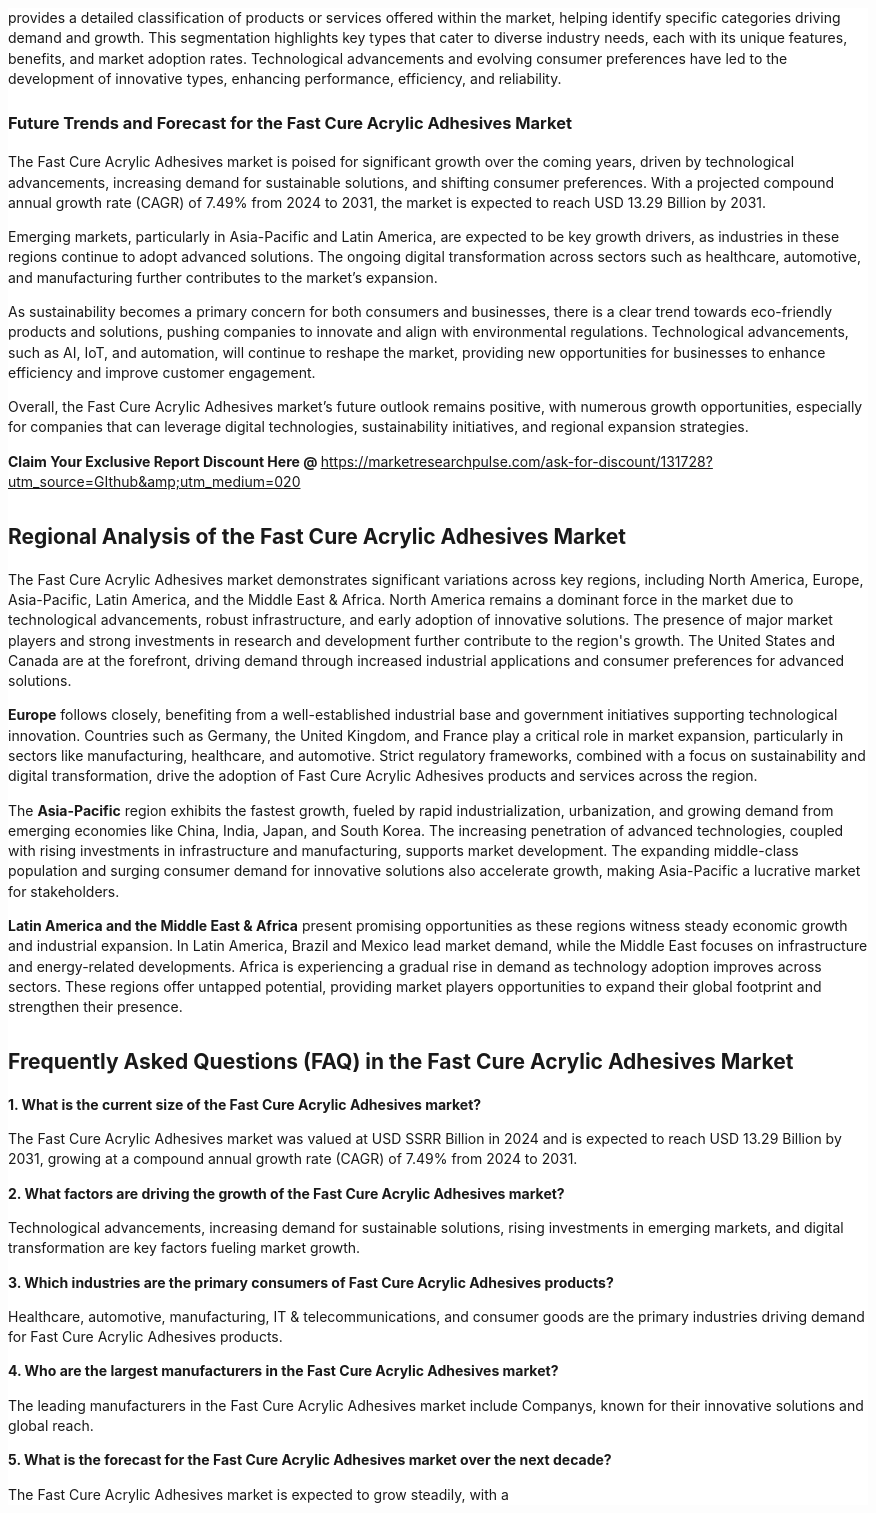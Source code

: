 provides a detailed classification of products or services offered within the market, helping identify specific categories driving demand and growth. This segmentation highlights key types that cater to diverse industry needs, each with its unique features, benefits, and market adoption rates. Technological advancements and evolving consumer preferences have led to the development of innovative types, enhancing performance, efficiency, and reliability.</p><h3>Future Trends and Forecast for the Fast Cure Acrylic Adhesives Market</h3><p>The Fast Cure Acrylic Adhesives market is poised for significant growth over the coming years, driven by technological advancements, increasing demand for sustainable solutions, and shifting consumer preferences. With a projected compound annual growth rate (CAGR) of 7.49% from 2024 to 2031, the market is expected to reach USD 13.29 Billion by 2031.</p><p>Emerging markets, particularly in Asia-Pacific and Latin America, are expected to be key growth drivers, as industries in these regions continue to adopt advanced solutions. The ongoing digital transformation across sectors such as healthcare, automotive, and manufacturing further contributes to the market&rsquo;s expansion.</p><p>As sustainability becomes a primary concern for both consumers and businesses, there is a clear trend towards eco-friendly products and solutions, pushing companies to innovate and align with environmental regulations. Technological advancements, such as AI, IoT, and automation, will continue to reshape the market, providing new opportunities for businesses to enhance efficiency and improve customer engagement.</p><p>Overall, the Fast Cure Acrylic Adhesives market&rsquo;s future outlook remains positive, with numerous growth opportunities, especially for companies that can leverage digital technologies, sustainability initiatives, and regional expansion strategies.</p><p><strong>Claim Your Exclusive Report Discount Here @ </strong><a href="https://marketresearchpulse.com/ask-for-discount/131728?utm_source=GIthub&amp;utm_medium=020">https://marketresearchpulse.com/ask-for-discount/131728?utm_source=GIthub&amp;utm_medium=020</a></p><h2><strong>Regional Analysis of the Fast Cure Acrylic Adhesives Market</strong></h2><p>The Fast Cure Acrylic Adhesives market demonstrates significant variations across key regions, including North America, Europe, Asia-Pacific, Latin America, and the Middle East &amp; Africa. North America remains a dominant force in the market due to technological advancements, robust infrastructure, and early adoption of innovative solutions. The presence of major market players and strong investments in research and development further contribute to the region's growth. The United States and Canada are at the forefront, driving demand through increased industrial applications and consumer preferences for advanced solutions.</p><p><strong>Europe</strong> follows closely, benefiting from a well-established industrial base and government initiatives supporting technological innovation. Countries such as Germany, the United Kingdom, and France play a critical role in market expansion, particularly in sectors like manufacturing, healthcare, and automotive. Strict regulatory frameworks, combined with a focus on sustainability and digital transformation, drive the adoption of Fast Cure Acrylic Adhesives products and services across the region.</p><p>The <strong>Asia-Pacific</strong> region exhibits the fastest growth, fueled by rapid industrialization, urbanization, and growing demand from emerging economies like China, India, Japan, and South Korea. The increasing penetration of advanced technologies, coupled with rising investments in infrastructure and manufacturing, supports market development. The expanding middle-class population and surging consumer demand for innovative solutions also accelerate growth, making Asia-Pacific a lucrative market for stakeholders.</p><p><strong>Latin America and the Middle East &amp; Africa</strong> present promising opportunities as these regions witness steady economic growth and industrial expansion. In Latin America, Brazil and Mexico lead market demand, while the Middle East focuses on infrastructure and energy-related developments. Africa is experiencing a gradual rise in demand as technology adoption improves across sectors. These regions offer untapped potential, providing market players opportunities to expand their global footprint and strengthen their presence.</p><h2><strong>Frequently Asked Questions (FAQ) in the Fast Cure Acrylic Adhesives Market</strong></h2><p><strong>1. What is the current size of the Fast Cure Acrylic Adhesives market?</strong></p><p>The Fast Cure Acrylic Adhesives market was valued at USD SSRR Billion in 2024 and is expected to reach USD 13.29 Billion by 2031, growing at a compound annual growth rate (CAGR) of 7.49% from 2024 to 2031.</p><p><strong>2. What factors are driving the growth of the Fast Cure Acrylic Adhesives market?</strong></p><p>Technological advancements, increasing demand for sustainable solutions, rising investments in emerging markets, and digital transformation are key factors fueling market growth.</p><p><strong>3. Which industries are the primary consumers of Fast Cure Acrylic Adhesives products?</strong></p><p>Healthcare, automotive, manufacturing, IT &amp; telecommunications, and consumer goods are the primary industries driving demand for Fast Cure Acrylic Adhesives products.</p><p><strong>4. Who are the largest manufacturers in the Fast Cure Acrylic Adhesives market?</strong></p><p>The leading manufacturers in the Fast Cure Acrylic Adhesives market include Companys, known for their innovative solutions and global reach.</p><p><strong>5. What is the forecast for the Fast Cure Acrylic Adhesives market over the next decade?</strong></p><p>The Fast Cure Acrylic Adhesives market is expected to grow steadily, with a